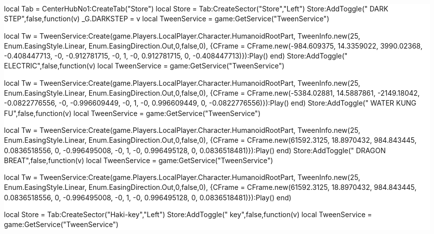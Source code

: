 























local Tab = CenterHubNo1:CreateTab("Store")
local Store = Tab:CreateSector("Store","Left")
Store:AddToggle(" DARK STEP",false,function(v)
    _G.DARKSTEP = v
local TweenService = game:GetService("TweenService")

local Tw = TweenService:Create(game.Players.LocalPlayer.Character.HumanoidRootPart, TweenInfo.new(25, Enum.EasingStyle.Linear, Enum.EasingDirection.Out,0,false,0),
{CFrame = CFrame.new(-984.609375, 14.3359022, 3990.02368, -0.408447713, -0, -0.912781715, -0, 1, -0, 0.912781715, 0, -0.408447713)}):Play()
end)
Store:AddToggle(" ELECTRIC",false,function(v)
local TweenService = game:GetService("TweenService")

local Tw = TweenService:Create(game.Players.LocalPlayer.Character.HumanoidRootPart, TweenInfo.new(25, Enum.EasingStyle.Linear, Enum.EasingDirection.Out,0,false,0),
{CFrame = CFrame.new(-5384.02881, 14.5887861, -2149.18042, -0.0822776556, -0, -0.996609449, -0, 1, -0, 0.996609449, 0, -0.0822776556)}):Play()
end)
Store:AddToggle(" WATER KUNG FU",false,function(v)
local TweenService = game:GetService("TweenService")

local Tw = TweenService:Create(game.Players.LocalPlayer.Character.HumanoidRootPart, TweenInfo.new(25, Enum.EasingStyle.Linear, Enum.EasingDirection.Out,0,false,0),
{CFrame = CFrame.new(61592.3125, 18.8970432, 984.843445, 0.0836518556, 0, -0.996495008, -0, 1, -0, 0.996495128, 0, 0.0836518481)}):Play()
end)
Store:AddToggle(" DRAGON BREAT",false,function(v)
local TweenService = game:GetService("TweenService")

local Tw = TweenService:Create(game.Players.LocalPlayer.Character.HumanoidRootPart, TweenInfo.new(25, Enum.EasingStyle.Linear, Enum.EasingDirection.Out,0,false,0),
{CFrame = CFrame.new(61592.3125, 18.8970432, 984.843445, 0.0836518556, 0, -0.996495008, -0, 1, -0, 0.996495128, 0, 0.0836518481)}):Play()
end)





local Store = Tab:CreateSector("Haki-key","Left")
Store:AddToggle(" key",false,function(v)
local TweenService = game:GetService("TweenService")
